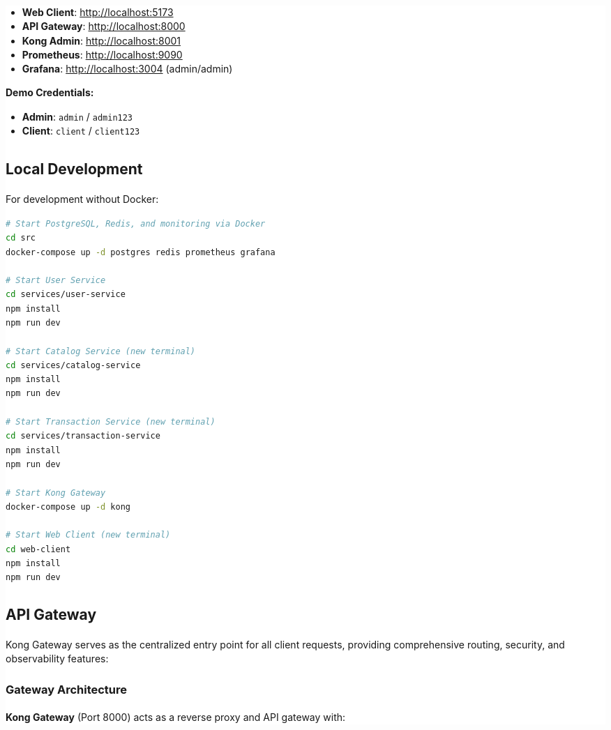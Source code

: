 - **Web Client**: <http://localhost:5173>
- **API Gateway**: <http://localhost:8000>
- **Kong Admin**: <http://localhost:8001>
- **Prometheus**: <http://localhost:9090>
- **Grafana**: <http://localhost:3004> (admin/admin)

**Demo Credentials:**

- **Admin**: `admin` / `admin123`
- **Client**: `client` / `client123`

## Local Development

For development without Docker:

```bash
# Start PostgreSQL, Redis, and monitoring via Docker
cd src
docker-compose up -d postgres redis prometheus grafana

# Start User Service
cd services/user-service
npm install
npm run dev

# Start Catalog Service (new terminal)
cd services/catalog-service
npm install
npm run dev

# Start Transaction Service (new terminal)
cd services/transaction-service
npm install
npm run dev

# Start Kong Gateway
docker-compose up -d kong

# Start Web Client (new terminal)
cd web-client
npm install
npm run dev
```

## API Gateway

Kong Gateway serves as the centralized entry point for all client requests, providing comprehensive routing, security, and observability features:

### Gateway Architecture

**Kong Gateway** (Port 8000) acts as a reverse proxy and API gateway with:
